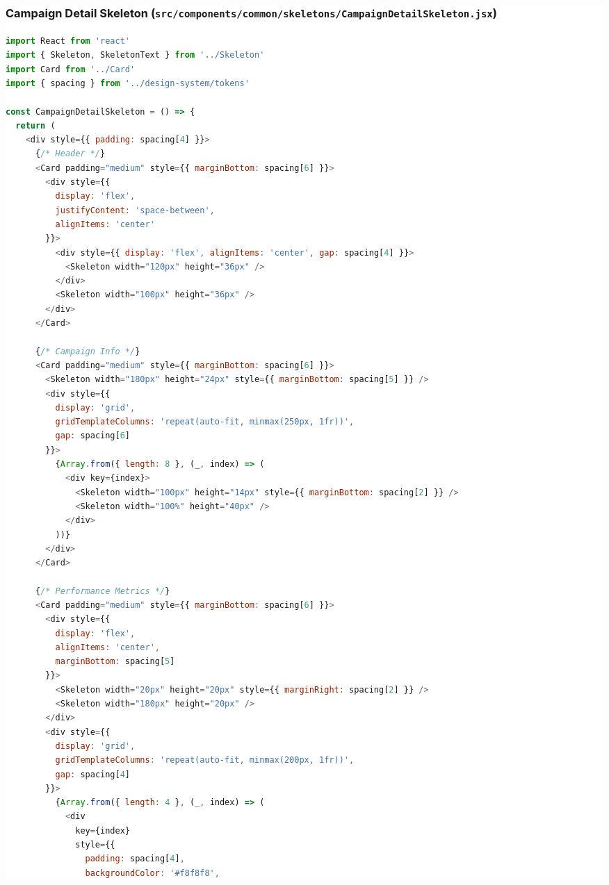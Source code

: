 ### Campaign Detail Skeleton (`src/components/common/skeletons/CampaignDetailSkeleton.jsx`)
```javascript
import React from 'react'
import { Skeleton, SkeletonText } from '../Skeleton'
import Card from '../Card'
import { spacing } from '../design-system/tokens'

const CampaignDetailSkeleton = () => {
  return (
    <div style={{ padding: spacing[4] }}>
      {/* Header */}
      <Card padding="medium" style={{ marginBottom: spacing[6] }}>
        <div style={{
          display: 'flex',
          justifyContent: 'space-between',
          alignItems: 'center'
        }}>
          <div style={{ display: 'flex', alignItems: 'center', gap: spacing[4] }}>
            <Skeleton width="120px" height="36px" />
          </div>
          <Skeleton width="100px" height="36px" />
        </div>
      </Card>
      
      {/* Campaign Info */}
      <Card padding="medium" style={{ marginBottom: spacing[6] }}>
        <Skeleton width="180px" height="24px" style={{ marginBottom: spacing[5] }} />
        <div style={{
          display: 'grid',
          gridTemplateColumns: 'repeat(auto-fit, minmax(250px, 1fr))',
          gap: spacing[6]
        }}>
          {Array.from({ length: 8 }, (_, index) => (
            <div key={index}>
              <Skeleton width="100px" height="14px" style={{ marginBottom: spacing[2] }} />
              <Skeleton width="100%" height="40px" />
            </div>
          ))}
        </div>
      </Card>
      
      {/* Performance Metrics */}
      <Card padding="medium" style={{ marginBottom: spacing[6] }}>
        <div style={{
          display: 'flex',
          alignItems: 'center',
          marginBottom: spacing[5]
        }}>
          <Skeleton width="20px" height="20px" style={{ marginRight: spacing[2] }} />
          <Skeleton width="180px" height="20px" />
        </div>
        <div style={{
          display: 'grid',
          gridTemplateColumns: 'repeat(auto-fit, minmax(200px, 1fr))',
          gap: spacing[4]
        }}>
          {Array.from({ length: 4 }, (_, index) => (
            <div
              key={index}
              style={{
                padding: spacing[4],
                backgroundColor: '#f8f8f8',
```